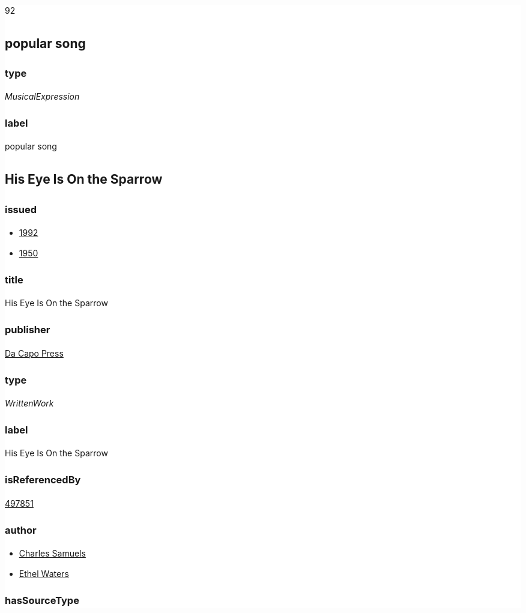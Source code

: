 92

## popular song

### type


*MusicalExpression*

### label


popular song

## His Eye Is On the Sparrow

### issued

 - [1992](#1992)

 - [1950](#1950)

### title


His Eye Is On the Sparrow

### publisher


[Da Capo Press](#Da-Capo-Press)

### type


*WrittenWork*

### label


His Eye Is On the Sparrow

### isReferencedBy


[497851](#497851)

### author

 - [Charles Samuels](#Charles-Samuels)

 - [Ethel Waters](#Ethel-Waters)

### hasSourceType

